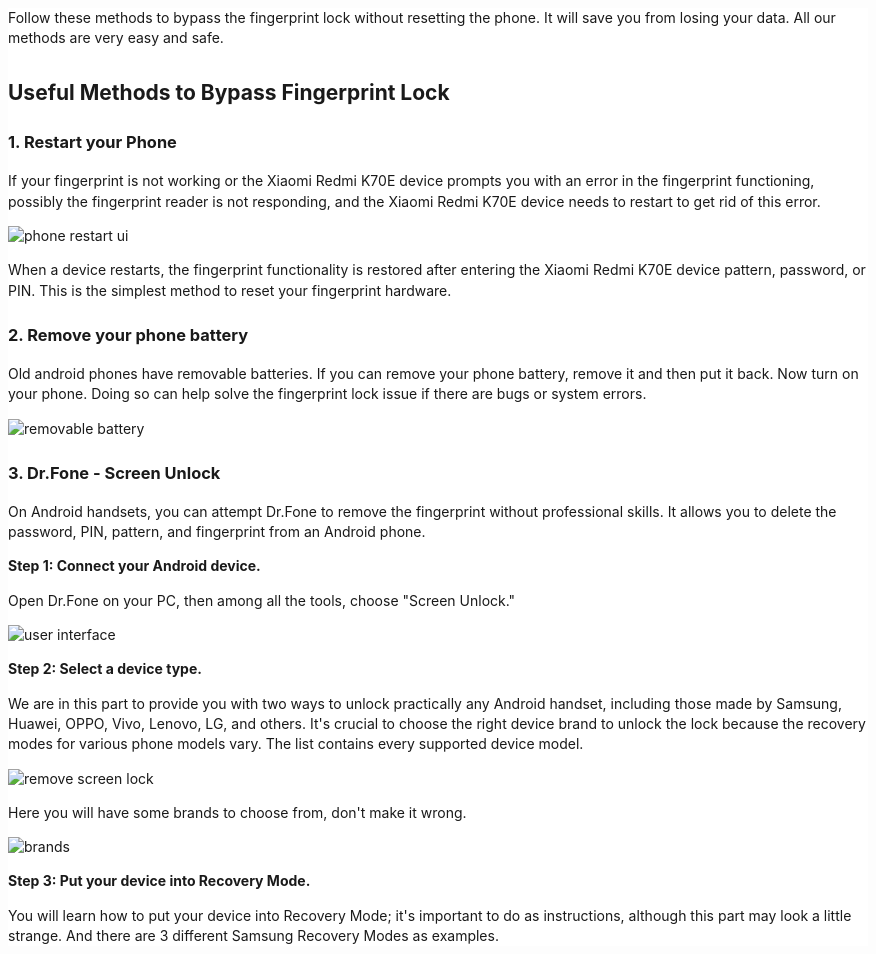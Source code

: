 Follow these methods to bypass the fingerprint lock without resetting the phone. It will save you from losing your data. All our methods are very easy and safe.

## Useful Methods to Bypass Fingerprint Lock

### 1\. Restart your Phone

If your fingerprint is not working or the Xiaomi Redmi K70E device prompts you with an error in the fingerprint functioning, possibly the fingerprint reader is not responding, and the Xiaomi Redmi K70E device needs to restart to get rid of this error.

![phone restart ui](https://images.wondershare.com/drfone/article/2022/11/how-to-bypass-android-fingerprint-lock-3.jpg)

When a device restarts, the fingerprint functionality is restored after entering the Xiaomi Redmi K70E device pattern, password, or PIN. This is the simplest method to reset your fingerprint hardware.

### 2\. Remove your phone battery

Old android phones have removable batteries. If you can remove your phone battery, remove it and then put it back. Now turn on your phone. Doing so can help solve the fingerprint lock issue if there are bugs or system errors.

![removable battery](https://images.wondershare.com/drfone/article/2022/11/how-to-bypass-android-fingerprint-lock-4.jpg)

### 3\. Dr.Fone - Screen Unlock

On Android handsets, you can attempt Dr.Fone to remove the fingerprint without professional skills. It allows you to delete the password, PIN, pattern, and fingerprint from an Android phone.

**Step 1: Connect your Android device.**

Open Dr.Fone on your PC, then among all the tools, choose "Screen Unlock."

![user interface](https://images.wondershare.com/drfone/guide/drfone-home.png)

**Step 2: Select a device type.**

We are in this part to provide you with two ways to unlock practically any Android handset, including those made by Samsung, Huawei, OPPO, Vivo, Lenovo, LG, and others. It's crucial to choose the right device brand to unlock the lock because the recovery modes for various phone models vary. The list contains every supported device model.

![remove screen lock](https://images.wondershare.com/drfone/guide/screen-unlock-any-android-device-1.png)

Here you will have some brands to choose from, don't make it wrong.

![brands](https://images.wondershare.com/drfone/guide/android-screen-unlock-without-data-loss-2.png)

**Step 3: Put your device into Recovery Mode.**

You will learn how to put your device into Recovery Mode; it's important to do as instructions, although this part may look a little strange. And there are 3 different Samsung Recovery Modes as examples.
